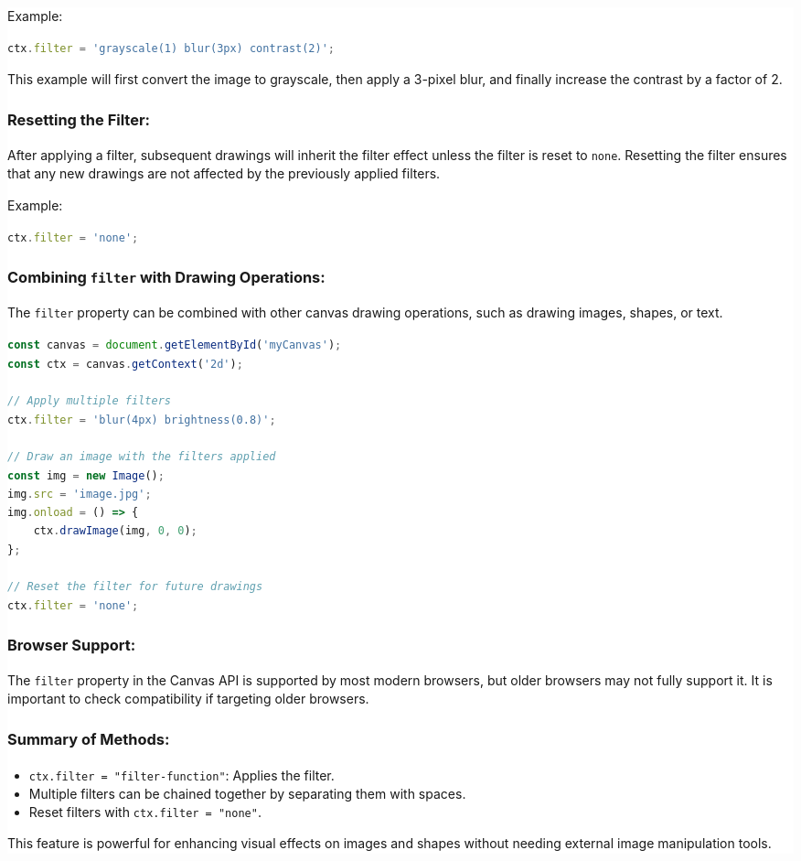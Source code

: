 Example:
```javascript
ctx.filter = 'grayscale(1) blur(3px) contrast(2)';
```

This example will first convert the image to grayscale, then apply a 3-pixel blur, and finally increase the contrast by a factor of 2.

### Resetting the Filter:

After applying a filter, subsequent drawings will inherit the filter effect unless the filter is reset to `none`. Resetting the filter ensures that any new drawings are not affected by the previously applied filters.

Example:
```javascript
ctx.filter = 'none';
```

### Combining `filter` with Drawing Operations:

The `filter` property can be combined with other canvas drawing operations, such as drawing images, shapes, or text.

```javascript
const canvas = document.getElementById('myCanvas');
const ctx = canvas.getContext('2d');

// Apply multiple filters
ctx.filter = 'blur(4px) brightness(0.8)';

// Draw an image with the filters applied
const img = new Image();
img.src = 'image.jpg';
img.onload = () => {
    ctx.drawImage(img, 0, 0);
};

// Reset the filter for future drawings
ctx.filter = 'none';
```

### Browser Support:

The `filter` property in the Canvas API is supported by most modern browsers, but older browsers may not fully support it. It is important to check compatibility if targeting older browsers.

### Summary of Methods:
- `ctx.filter = "filter-function"`: Applies the filter.
- Multiple filters can be chained together by separating them with spaces.
- Reset filters with `ctx.filter = "none"`.

This feature is powerful for enhancing visual effects on images and shapes without needing external image manipulation tools.
